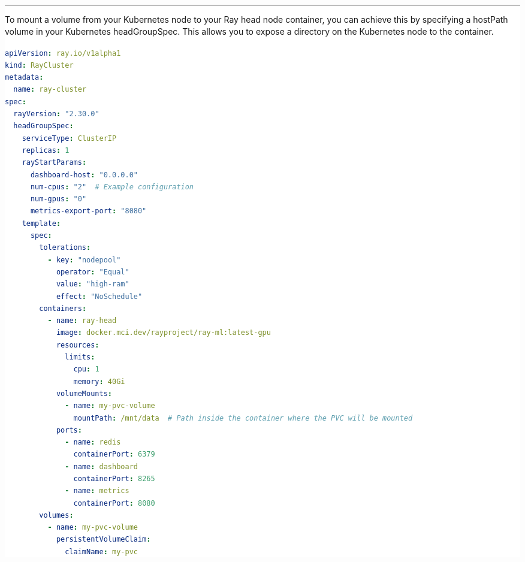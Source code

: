--------------------

To mount a volume from your Kubernetes node to your Ray head node container, you can achieve this by specifying a hostPath volume in your Kubernetes headGroupSpec. This allows you to expose a directory on the Kubernetes node to the container.

```yaml
apiVersion: ray.io/v1alpha1
kind: RayCluster
metadata:
  name: ray-cluster
spec:
  rayVersion: "2.30.0"
  headGroupSpec:
    serviceType: ClusterIP
    replicas: 1
    rayStartParams:
      dashboard-host: "0.0.0.0"
      num-cpus: "2"  # Example configuration
      num-gpus: "0"
      metrics-export-port: "8080"
    template:
      spec:
        tolerations:
          - key: "nodepool"
            operator: "Equal"
            value: "high-ram"
            effect: "NoSchedule"
        containers:
          - name: ray-head
            image: docker.mci.dev/rayproject/ray-ml:latest-gpu
            resources:
              limits:
                cpu: 1
                memory: 40Gi
            volumeMounts:
              - name: my-pvc-volume
                mountPath: /mnt/data  # Path inside the container where the PVC will be mounted
            ports:
              - name: redis
                containerPort: 6379
              - name: dashboard
                containerPort: 8265
              - name: metrics
                containerPort: 8080
        volumes:
          - name: my-pvc-volume
            persistentVolumeClaim:
              claimName: my-pvc

```

